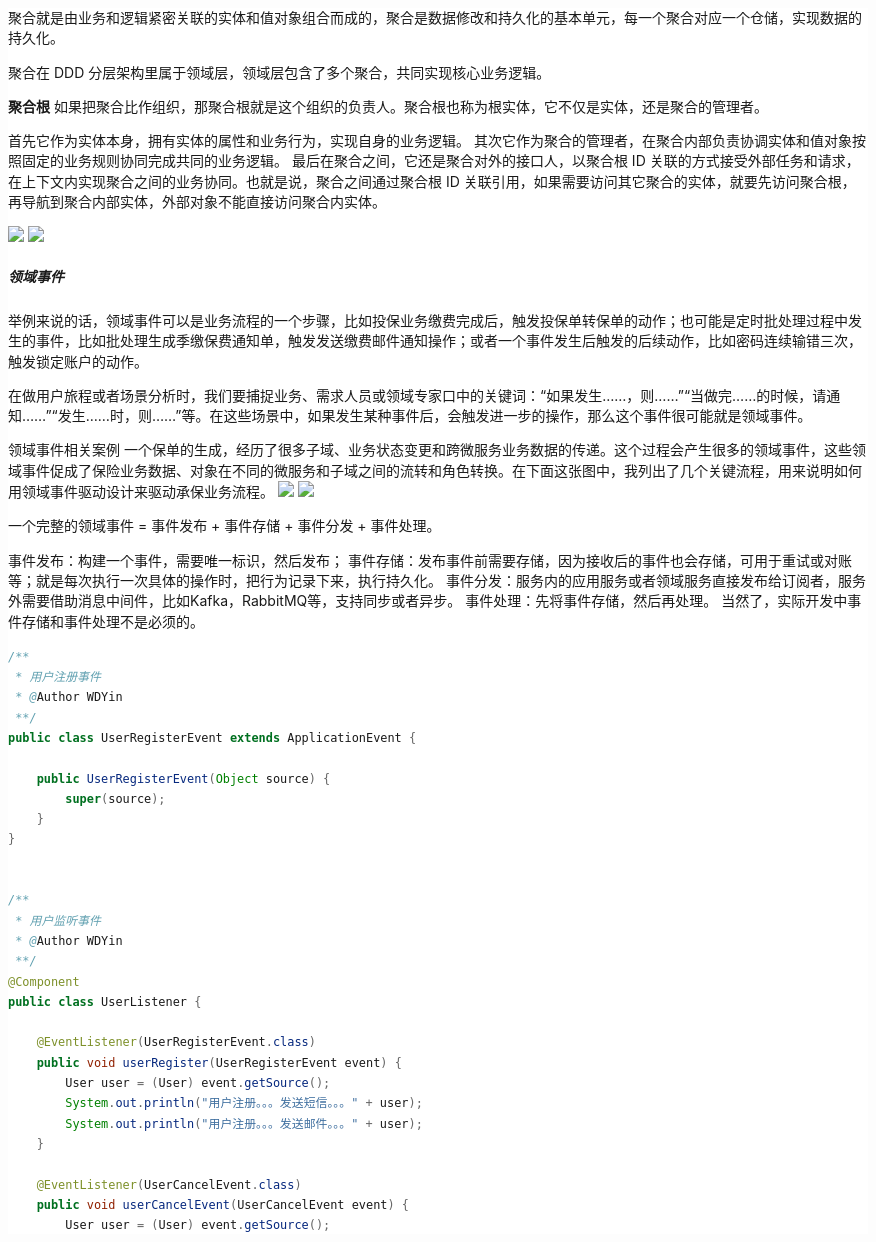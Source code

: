 聚合就是由业务和逻辑紧密关联的实体和值对象组合而成的，聚合是数据修改和持久化的基本单元，每一个聚合对应一个仓储，实现数据的持久化。

聚合在 DDD 分层架构里属于领域层，领域层包含了多个聚合，共同实现核心业务逻辑。

**聚合根**
如果把聚合比作组织，那聚合根就是这个组织的负责人。聚合根也称为根实体，它不仅是实体，还是聚合的管理者。

首先它作为实体本身，拥有实体的属性和业务行为，实现自身的业务逻辑。
其次它作为聚合的管理者，在聚合内部负责协调实体和值对象按照固定的业务规则协同完成共同的业务逻辑。
最后在聚合之间，它还是聚合对外的接口人，以聚合根 ID 关联的方式接受外部任务和请求，在上下文内实现聚合之间的业务协同。也就是说，聚合之间通过聚合根 ID 关联引用，如果需要访问其它聚合的实体，就要先访问聚合根，再导航到聚合内部实体，外部对象不能直接访问聚合内实体。

![](https://i-blog.csdnimg.cn/blog_migrate/39452da8026ec5f8f0f4667c12621d92.png)
![](https://i-blog.csdnimg.cn/blog_migrate/413da9f5f10e1395607be3bf06e7f798.png)

##### 领域事件
举例来说的话，领域事件可以是业务流程的一个步骤，比如投保业务缴费完成后，触发投保单转保单的动作；也可能是定时批处理过程中发生的事件，比如批处理生成季缴保费通知单，触发发送缴费邮件通知操作；或者一个事件发生后触发的后续动作，比如密码连续输错三次，触发锁定账户的动作。

在做用户旅程或者场景分析时，我们要捕捉业务、需求人员或领域专家口中的关键词：“如果发生……，则……”“当做完……的时候，请通知……”“发生……时，则……”等。在这些场景中，如果发生某种事件后，会触发进一步的操作，那么这个事件很可能就是领域事件。

领域事件相关案例
一个保单的生成，经历了很多子域、业务状态变更和跨微服务业务数据的传递。这个过程会产生很多的领域事件，这些领域事件促成了保险业务数据、对象在不同的微服务和子域之间的流转和角色转换。在下面这张图中，我列出了几个关键流程，用来说明如何用领域事件驱动设计来驱动承保业务流程。
![](https://i-blog.csdnimg.cn/blog_migrate/b9069b8877a7b3eeac67316ba5ba904b.png)
![](https://i-blog.csdnimg.cn/blog_migrate/7c489e6282e3065a3d6eb34afadfd63a.png)

一个完整的领域事件 = 事件发布 + 事件存储 + 事件分发 + 事件处理。

事件发布：构建一个事件，需要唯一标识，然后发布；
事件存储：发布事件前需要存储，因为接收后的事件也会存储，可用于重试或对账等；就是每次执行一次具体的操作时，把行为记录下来，执行持久化。
事件分发：服务内的应用服务或者领域服务直接发布给订阅者，服务外需要借助消息中间件，比如Kafka，RabbitMQ等，支持同步或者异步。
事件处理：先将事件存储，然后再处理。
当然了，实际开发中事件存储和事件处理不是必须的。

```java
/**
 * 用户注册事件
 * @Author WDYin
 **/
public class UserRegisterEvent extends ApplicationEvent {
    
    public UserRegisterEvent(Object source) {
        super(source);
    }
}


/**
 * 用户监听事件
 * @Author WDYin
 **/
@Component
public class UserListener {

    @EventListener(UserRegisterEvent.class)
    public void userRegister(UserRegisterEvent event) {
        User user = (User) event.getSource();
        System.out.println("用户注册。。。发送短信。。。" + user);
        System.out.println("用户注册。。。发送邮件。。。" + user);
    }

    @EventListener(UserCancelEvent.class)
    public void userCancelEvent(UserCancelEvent event) {
        User user = (User) event.getSource();
```